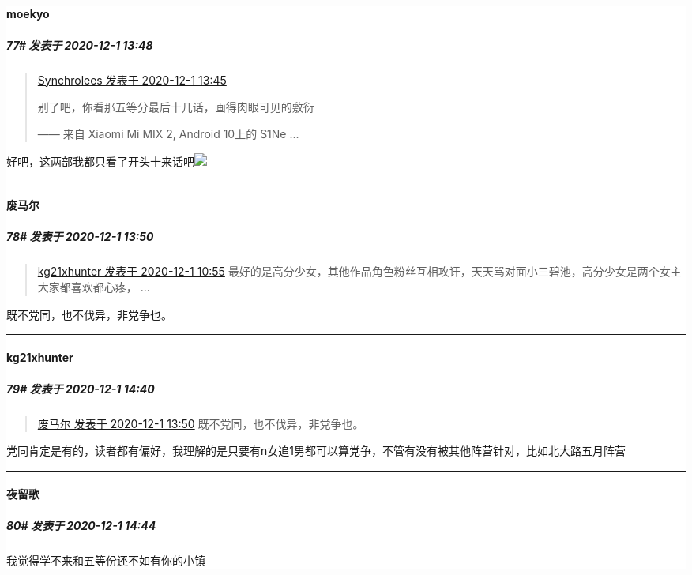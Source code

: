 ####  moekyo  
##### 77#       发表于 2020-12-1 13:48



<blockquote><a href="httphttps://bbs.saraba1st.com/2b/forum.php?mod=redirect&amp;goto=findpost&amp;pid=49575908&amp;ptid=1975016" target="_blank">Synchrolees 发表于 2020-12-1 13:45</a>

别了吧，你看那五等分最后十几话，画得肉眼可见的敷衍


—— 来自 Xiaomi Mi MIX 2, Android 10上的 S1Ne ...</blockquote>
好吧，这两部我都只看了开头十来话吧<img src="https://static.saraba1st.com/image/smiley/face2017/180.png" referrerpolicy="no-referrer">







*****

####  废马尔  
##### 78#       发表于 2020-12-1 13:50



<blockquote><a href="httphttps://bbs.saraba1st.com/2b/forum.php?mod=redirect&amp;goto=findpost&amp;pid=49574112&amp;ptid=1975016" target="_blank">kg21xhunter 发表于 2020-12-1 10:55</a>
 最好的是高分少女，其他作品角色粉丝互相攻讦，天天骂对面小三碧池，高分少女是两个女主大家都喜欢都心疼， ...</blockquote>
既不党同，也不伐异，非党争也。







*****

####  kg21xhunter  
##### 79#       发表于 2020-12-1 14:40



<blockquote><a href="httphttps://bbs.saraba1st.com/2b/forum.php?mod=redirect&amp;goto=findpost&amp;pid=49575957&amp;ptid=1975016" target="_blank">废马尔 发表于 2020-12-1 13:50</a>
既不党同，也不伐异，非党争也。</blockquote>
党同肯定是有的，读者都有偏好，我理解的是只要有n女追1男都可以算党争，不管有没有被其他阵营针对，比如北大路五月阵营







*****

####  夜留歌  
##### 80#       发表于 2020-12-1 14:44




我觉得学不来和五等份还不如有你的小镇
